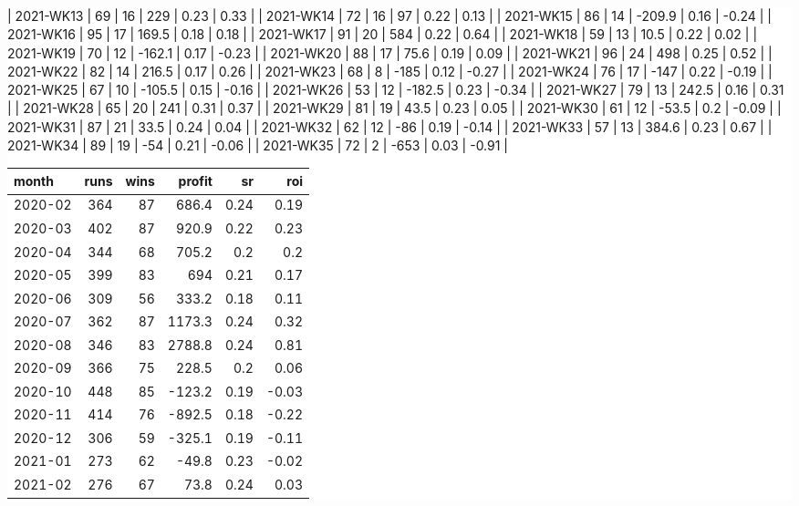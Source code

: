 | 2021-WK13 |     69 |     16 |    229   | 0.23 |  0.33 |
| 2021-WK14 |     72 |     16 |     97   | 0.22 |  0.13 |
| 2021-WK15 |     86 |     14 |   -209.9 | 0.16 | -0.24 |
| 2021-WK16 |     95 |     17 |    169.5 | 0.18 |  0.18 |
| 2021-WK17 |     91 |     20 |    584   | 0.22 |  0.64 |
| 2021-WK18 |     59 |     13 |     10.5 | 0.22 |  0.02 |
| 2021-WK19 |     70 |     12 |   -162.1 | 0.17 | -0.23 |
| 2021-WK20 |     88 |     17 |     75.6 | 0.19 |  0.09 |
| 2021-WK21 |     96 |     24 |    498   | 0.25 |  0.52 |
| 2021-WK22 |     82 |     14 |    216.5 | 0.17 |  0.26 |
| 2021-WK23 |     68 |      8 |   -185   | 0.12 | -0.27 |
| 2021-WK24 |     76 |     17 |   -147   | 0.22 | -0.19 |
| 2021-WK25 |     67 |     10 |   -105.5 | 0.15 | -0.16 |
| 2021-WK26 |     53 |     12 |   -182.5 | 0.23 | -0.34 |
| 2021-WK27 |     79 |     13 |    242.5 | 0.16 |  0.31 |
| 2021-WK28 |     65 |     20 |    241   | 0.31 |  0.37 |
| 2021-WK29 |     81 |     19 |     43.5 | 0.23 |  0.05 |
| 2021-WK30 |     61 |     12 |    -53.5 | 0.2  | -0.09 |
| 2021-WK31 |     87 |     21 |     33.5 | 0.24 |  0.04 |
| 2021-WK32 |     62 |     12 |    -86   | 0.19 | -0.14 |
| 2021-WK33 |     57 |     13 |    384.6 | 0.23 |  0.67 |
| 2021-WK34 |     89 |     19 |    -54   | 0.21 | -0.06 |
| 2021-WK35 |     72 |      2 |   -653   | 0.03 | -0.91 |

| month   |   runs |   wins |   profit |   sr |   roi |
|:--------|-------:|-------:|---------:|-----:|------:|
| 2020-02 |    364 |     87 |    686.4 | 0.24 |  0.19 |
| 2020-03 |    402 |     87 |    920.9 | 0.22 |  0.23 |
| 2020-04 |    344 |     68 |    705.2 | 0.2  |  0.2  |
| 2020-05 |    399 |     83 |    694   | 0.21 |  0.17 |
| 2020-06 |    309 |     56 |    333.2 | 0.18 |  0.11 |
| 2020-07 |    362 |     87 |   1173.3 | 0.24 |  0.32 |
| 2020-08 |    346 |     83 |   2788.8 | 0.24 |  0.81 |
| 2020-09 |    366 |     75 |    228.5 | 0.2  |  0.06 |
| 2020-10 |    448 |     85 |   -123.2 | 0.19 | -0.03 |
| 2020-11 |    414 |     76 |   -892.5 | 0.18 | -0.22 |
| 2020-12 |    306 |     59 |   -325.1 | 0.19 | -0.11 |
| 2021-01 |    273 |     62 |    -49.8 | 0.23 | -0.02 |
| 2021-02 |    276 |     67 |     73.8 | 0.24 |  0.03 |